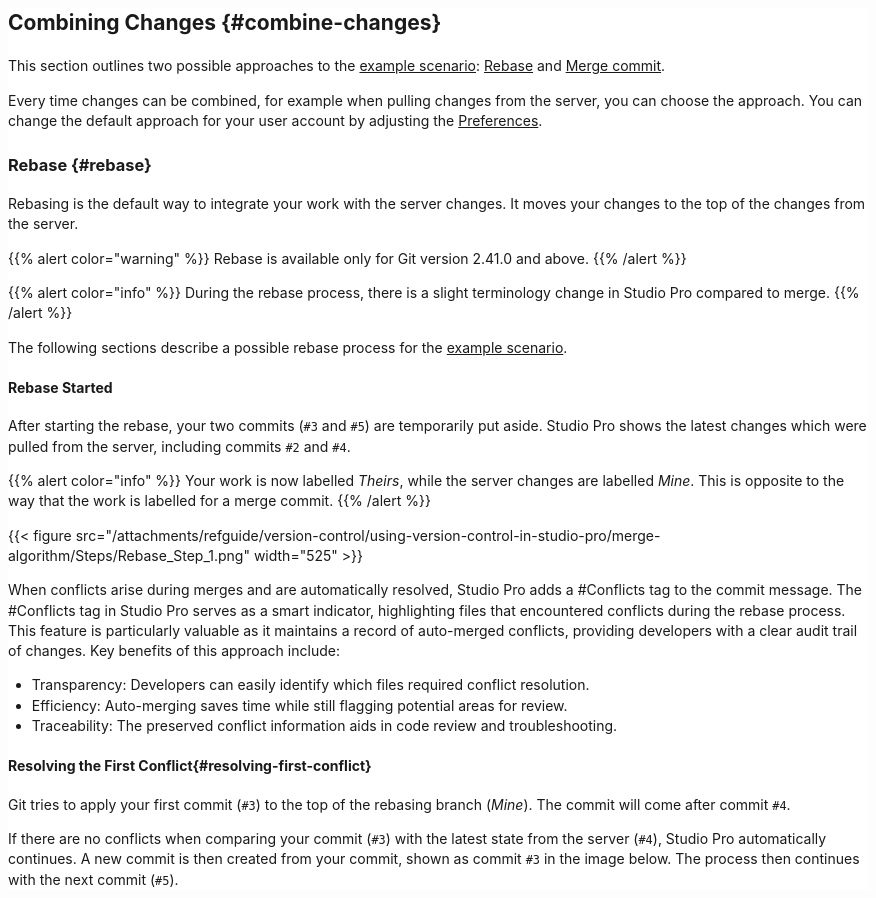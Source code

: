 ## Combining Changes {#combine-changes}

This section outlines two possible approaches to the [example scenario](#scenario): [Rebase](#rebase) and [Merge commit](#merge). 

Every time changes can be combined, for example when pulling changes from the server, you can choose the approach. You can change the default approach for your user account by adjusting the [Preferences](/refguide/preferences-dialog/#git).

### Rebase {#rebase}

Rebasing is the default way to integrate your work with the server changes. It moves your changes to the top of the changes from the server.

{{% alert color="warning" %}}
Rebase is available only for Git version 2.41.0 and above.
{{% /alert %}}

{{% alert color="info" %}}
During the rebase process, there is a slight terminology change in Studio Pro compared to merge.
{{% /alert %}}

The following sections describe a possible rebase process for the [example scenario](#scenario).

#### Rebase Started 

After starting the rebase, your two commits (`#3` and `#5`) are temporarily put aside. Studio Pro shows the latest changes which were pulled from the server, including commits `#2` and `#4`.

{{% alert color="info" %}}
Your work is now labelled *Theirs*, while the server changes are labelled *Mine*. This is opposite to the way that the work is labelled for a merge commit.
{{% /alert %}}

{{< figure src="/attachments/refguide/version-control/using-version-control-in-studio-pro/merge-algorithm/Steps/Rebase_Step_1.png" width="525"  >}} 

When conflicts arise during merges and are automatically resolved, Studio Pro adds a #Conflicts tag to the commit message. The #Conflicts tag in Studio Pro serves as a smart indicator, highlighting files that encountered conflicts during the rebase process. This feature is particularly valuable as it maintains a record of auto-merged conflicts, providing developers with a clear audit trail of changes.
Key benefits of this approach include:
* Transparency: Developers can easily identify which files required conflict resolution.
* Efficiency: Auto-merging saves time while still flagging potential areas for review.
* Traceability: The preserved conflict information aids in code review and troubleshooting.

#### Resolving the First Conflict{#resolving-first-conflict}

Git tries to apply your first commit (`#3`) to the top of the rebasing branch (*Mine*). The commit will come after commit `#4`. 

If there are no conflicts when comparing your commit (`#3`) with the latest state from the server (`#4`), Studio Pro automatically continues. A new commit is then created from your commit, shown as commit `#3` in the image below. The process then continues with the next commit (`#5`).

